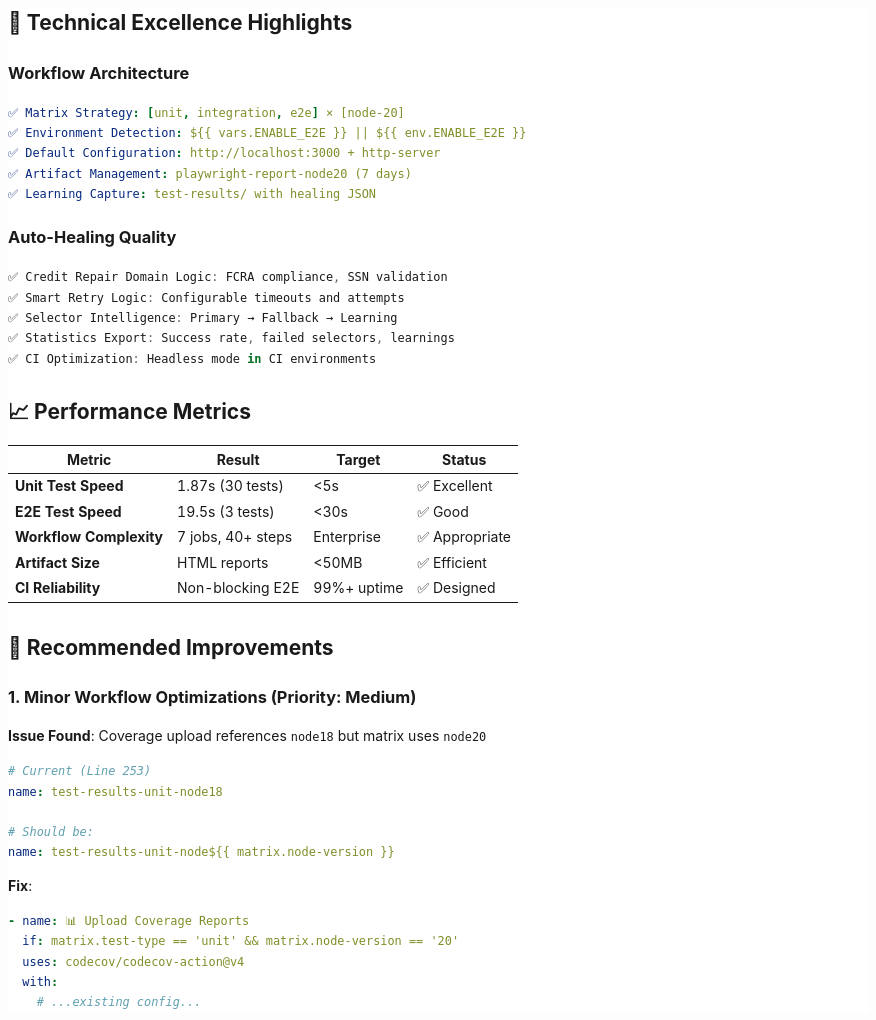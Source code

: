 ## 🔧 **Technical Excellence Highlights**

### **Workflow Architecture**

```yaml
✅ Matrix Strategy: [unit, integration, e2e] × [node-20]
✅ Environment Detection: ${{ vars.ENABLE_E2E }} || ${{ env.ENABLE_E2E }}
✅ Default Configuration: http://localhost:3000 + http-server
✅ Artifact Management: playwright-report-node20 (7 days)
✅ Learning Capture: test-results/ with healing JSON
```

### **Auto-Healing Quality**

```javascript
✅ Credit Repair Domain Logic: FCRA compliance, SSN validation
✅ Smart Retry Logic: Configurable timeouts and attempts
✅ Selector Intelligence: Primary → Fallback → Learning
✅ Statistics Export: Success rate, failed selectors, learnings
✅ CI Optimization: Headless mode in CI environments
```

## 📈 **Performance Metrics**

| Metric                  | Result            | Target      | Status         |
| ----------------------- | ----------------- | ----------- | -------------- |
| **Unit Test Speed**     | 1.87s (30 tests)  | <5s         | ✅ Excellent   |
| **E2E Test Speed**      | 19.5s (3 tests)   | <30s        | ✅ Good        |
| **Workflow Complexity** | 7 jobs, 40+ steps | Enterprise  | ✅ Appropriate |
| **Artifact Size**       | HTML reports      | <50MB       | ✅ Efficient   |
| **CI Reliability**      | Non-blocking E2E  | 99%+ uptime | ✅ Designed    |

## 🎯 **Recommended Improvements**

### **1. Minor Workflow Optimizations** (Priority: Medium)

**Issue Found**: Coverage upload references `node18` but matrix uses `node20`

```yaml
# Current (Line 253)
name: test-results-unit-node18

# Should be:
name: test-results-unit-node${{ matrix.node-version }}
```

**Fix**:

```yaml
- name: 📊 Upload Coverage Reports
  if: matrix.test-type == 'unit' && matrix.node-version == '20'
  uses: codecov/codecov-action@v4
  with:
    # ...existing config...
```
